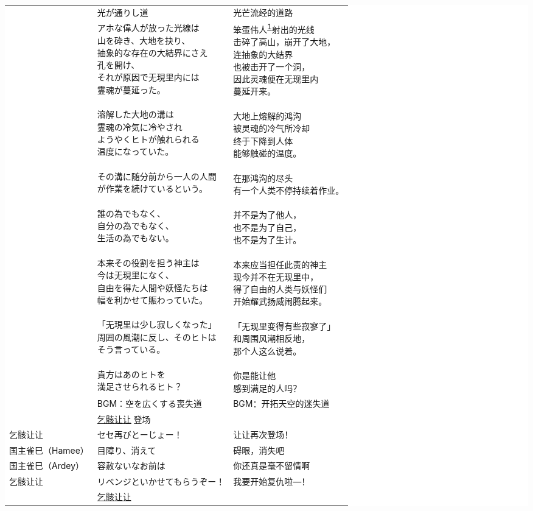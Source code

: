 <table><tbody><tr class="tt-header" id="Extra_Stage-1" data-pos="&#91;&quot;Extra Stage&quot;,1&#93;"><td id="" class="tt-h" lang="zh"><div class="poem"></div></td><td class="tt-ja" lang="ja"><div class="poem">光が通りし道</div></td><td class="tt-zh" lang="zh"><div class="poem">光芒流经的道路</div></td></tr><tr class="tt-header-white" id="Extra_Stage-2" data-pos="&#91;&quot;Extra Stage&quot;,2&#93;"><td id="" class="tt-w" lang="zh"><div class="poem"></div></td><td class="tt-jaw" lang="ja"><div class="poem">アホな偉人が放った光線は<br>山を砕き、大地を抉り、<br>抽象的な存在の大結界にさえ<br>孔を開け、<br>それが原因で无現里内には<br>霊魂が蔓延った。<br><br>溶解した大地の溝は<br>霊魂の冷気に冷やされ<br>ようやくヒトが触れられる<br>温度になっていた。<br><br>その溝に随分前から一人の人間<br>が作業を続けているという。<br><br>誰の為でもなく、<br>自分の為でもなく、<br>生活の為でもない。<br><br>本来その役割を担う神主は<br>今は无現里になく、<br>自由を得た人間や妖怪たちは<br>幅を利かせて賑わっていた。<br><br>「无現里は少し寂しくなった」<br>周囲の風潮に反し、そのヒトは<br>そう言っている。<br><br>貴方はあのヒトを<br>満足させられるヒト？</div></td><td class="tt-zhw" lang="zh"><div class="poem">笨蛋伟人<sup id="cite_ref-1" class="reference"><a href="#cite_note-1">1</a></sup>射出的光线<br>击碎了高山，崩开了大地，<br>连抽象的大结界<br>也被击开了一个洞，<br>因此灵魂便在无现里内<br>蔓延开来。<br><br>大地上熔解的鸿沟<br>被灵魂的冷气所冷却<br>终于下降到人体<br>能够触碰的温度。<br><br>在那鸿沟的尽头<br>有一个人类不停持续着作业。<br><br>并不是为了他人，<br>也不是为了自己，<br>也不是为了生计。<br><br>本来应当担任此责的神主<br>现今并不在无现里中，<br>得了自由的人类与妖怪们<br>开始耀武扬威闹腾起来。<br><br>「无现里变得有些寂寥了」<br>和周围风潮相反地，<br>那个人这么说着。<br><br>你是能让他<br>感到满足的人吗？</div></td></tr><tr class="tt-header" id="Extra_Stage-3" data-pos="&#91;&quot;Extra Stage&quot;,3&#93;"><td id="" class="tt-h" lang="zh"><div class="poem"></div></td><td class="tt-ja" lang="ja"><div class="poem">BGM：空を広くする喪失道</div></td><td class="tt-zh" lang="zh"><div class="poem">BGM：开拓天空的迷失道</div></td></tr><tr class="tt-status-header" id="Extra_Stage-4" data-pos="&#91;&quot;Extra Stage&quot;,4&#93;"><td class="tt-s" lang="zh"><div class="poem"></div></td><td colspan="2" class="tt-status" lang="zh"><div class="poem"><a href="./乞骸让让.md" title="乞骸让让">乞骸让让</a> 登场</div></td></tr><tr class="tt-content" id="Extra_Stage-5" data-pos="&#91;&quot;Extra Stage&quot;,5&#93;"><td id="乞骸让让" class="tt-char" lang="zh"><div class="poem">乞骸让让</div></td><td class="tt-ja" lang="ja"><div class="poem">セセ再びとーじょー！</div></td><td class="tt-zh" lang="zh"><div class="poem">让让再次登场！</div></td></tr><tr class="tt-content" id="Extra_Stage-6" data-pos="&#91;&quot;Extra Stage&quot;,6&#93;"><td id="国主雀巳（Hamee）" class="tt-char" lang="zh"><div class="poem">国主雀巳（Hamee）</div></td><td class="tt-ja" lang="ja"><div class="poem">目障り、消えて</div></td><td class="tt-zh" lang="zh"><div class="poem">碍眼，消失吧</div></td></tr><tr class="tt-content" id="Extra_Stage-7" data-pos="&#91;&quot;Extra Stage&quot;,7&#93;"><td id="国主雀巳（Ardey）" class="tt-char" lang="zh"><div class="poem">国主雀巳（Ardey）</div></td><td class="tt-ja" lang="ja"><div class="poem">容赦ないなお前は</div></td><td class="tt-zh" lang="zh"><div class="poem">你还真是毫不留情啊</div></td></tr><tr class="tt-content" id="Extra_Stage-8" data-pos="&#91;&quot;Extra Stage&quot;,8&#93;"><td id="乞骸让让" class="tt-char" lang="zh"><div class="poem">乞骸让让</div></td><td class="tt-ja" lang="ja"><div class="poem">リベンジといかせてもらうぞー！</div></td><td class="tt-zh" lang="zh"><div class="poem">我要开始复仇啦—！</div></td></tr><tr class="tt-status-header" id="Extra_Stage-9" data-pos="&#91;&quot;Extra Stage&quot;,9&#93;"><td class="tt-s" lang="zh"><div class="poem"></div></td><td colspan="2" class="tt-status" lang="zh"><div class="poem"><a href="./乞骸让让.md" title="乞骸让让">乞骸让让</a>